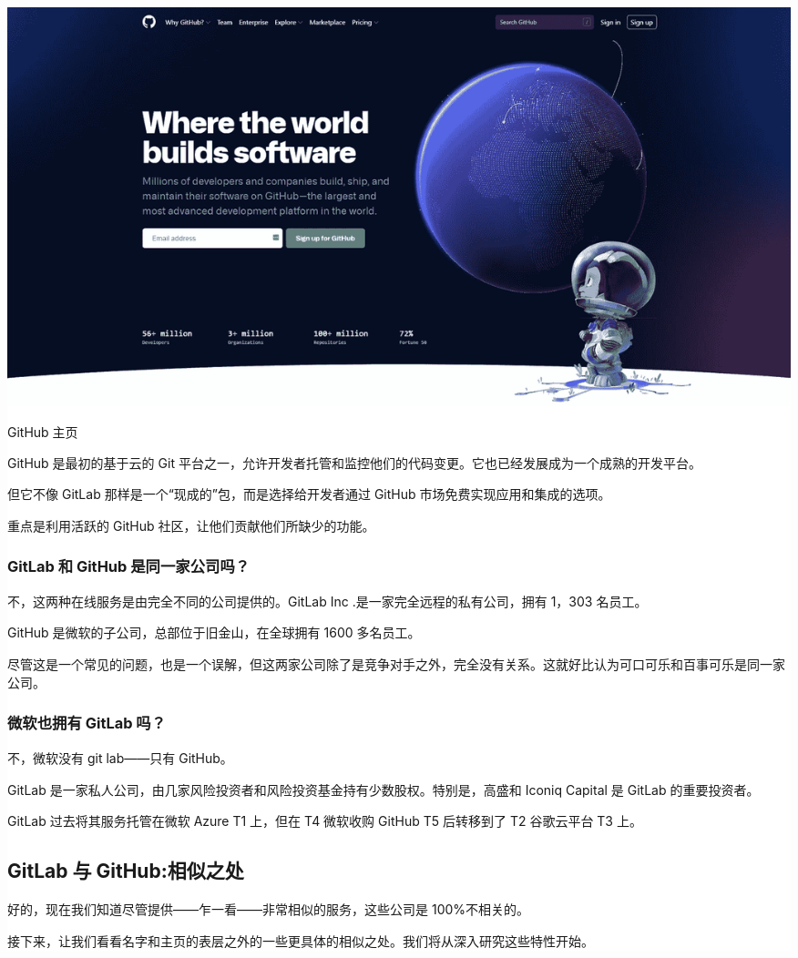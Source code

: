 ![GitHub homepage, screenshot.](img/26dc20a1d793d339b41370ed27c1cf65.png)

GitHub 主页





GitHub 是最初的基于云的 Git 平台之一，允许开发者托管和监控他们的代码变更。它也已经发展成为一个成熟的开发平台。

但它不像 GitLab 那样是一个“现成的”包，而是选择给开发者通过 GitHub 市场免费实现应用和集成的选项。

重点是利用活跃的 GitHub 社区，让他们贡献他们所缺少的功能。

### GitLab 和 GitHub 是同一家公司吗？

不，这两种在线服务是由完全不同的公司提供的。GitLab Inc .是一家完全远程的私有公司，拥有 1，303 名员工。

GitHub 是微软的子公司，总部位于旧金山，在全球拥有 1600 多名员工。

尽管这是一个常见的问题，也是一个误解，但这两家公司除了是竞争对手之外，完全没有关系。这就好比认为可口可乐和百事可乐是同一家公司。

### 微软也拥有 GitLab 吗？

不，微软没有 git lab——只有 GitHub。

GitLab 是一家私人公司，由几家风险投资者和风险投资基金持有少数股权。特别是，高盛和 Iconiq Capital 是 GitLab 的重要投资者。

GitLab 过去将其服务托管在微软 Azure T1 上，但在 T4 微软收购 GitHub T5 后转移到了 T2 谷歌云平台 T3 上。

## GitLab 与 GitHub:相似之处

好的，现在我们知道尽管提供——乍一看——非常相似的服务，这些公司是 100%不相关的。

接下来，让我们看看名字和主页的表层之外的一些更具体的相似之处。我们将从深入研究这些特性开始。
